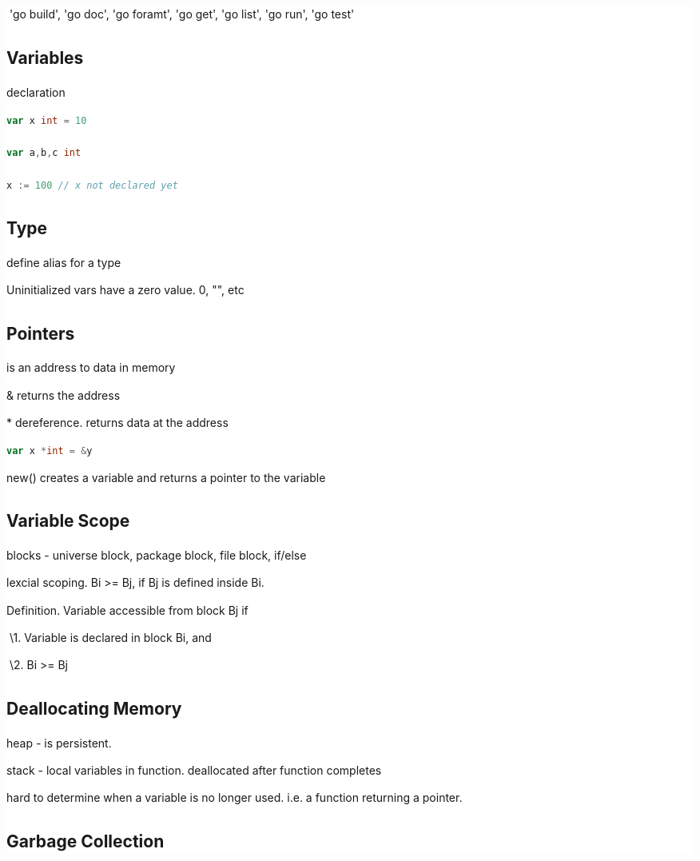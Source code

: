 ​    'go build', 'go doc', 'go foramt', 'go get', 'go list', 'go run', 'go test'

## Variables

  declaration

```go
var x int = 10

var a,b,c int

x := 100 // x not declared yet
```

## Type

  define alias for a type

  Uninitialized vars have a zero value. 0, "", etc

## Pointers

  is an address to data in memory

  & returns the address 

  \* dereference. returns data at the address

```go
var x *int = &y 
```

  new() creates a variable and returns a pointer to the variable

## Variable Scope

  blocks - universe block, package block, file block, if/else

  lexcial scoping. Bi >= Bj, if Bj is defined inside Bi. 

  Definition. Variable accessible from block Bj if 

​    \1. Variable is declared in block Bi, and

​    \2. Bi >= Bj

## Deallocating Memory

  heap - is persistent.

  stack - local variables in function. deallocated after function completes

  hard to determine when a variable is no longer used. i.e. a function returning a pointer.

## Garbage Collection
